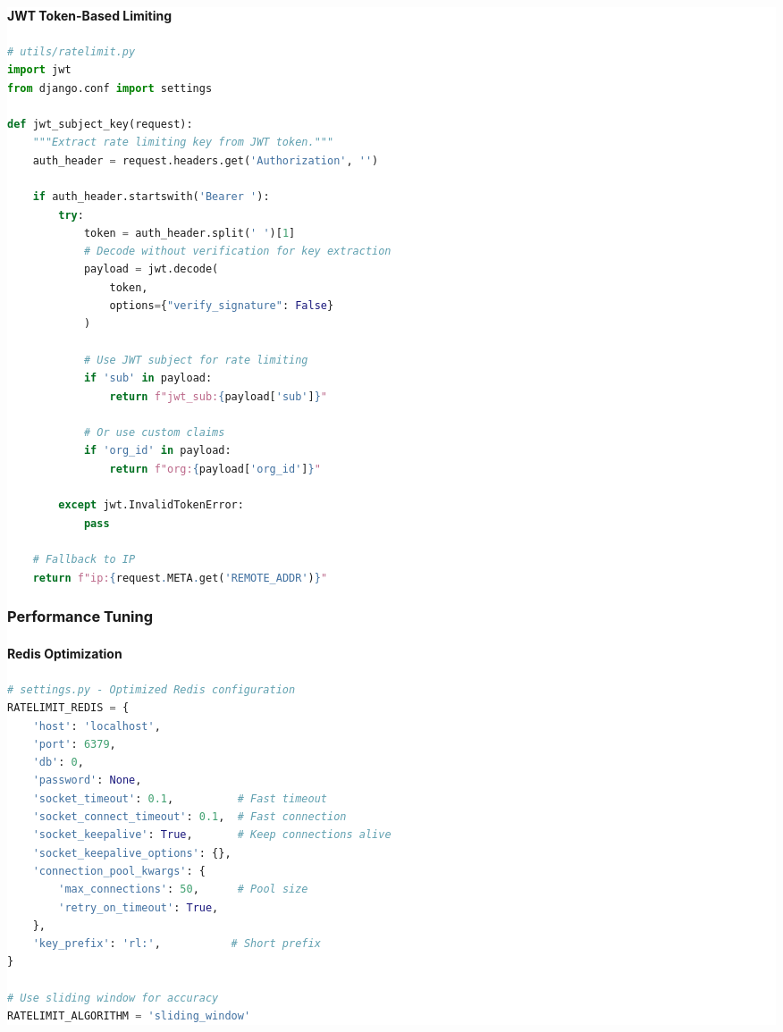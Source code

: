 #### JWT Token-Based Limiting

```python
# utils/ratelimit.py
import jwt
from django.conf import settings

def jwt_subject_key(request):
    """Extract rate limiting key from JWT token."""
    auth_header = request.headers.get('Authorization', '')

    if auth_header.startswith('Bearer '):
        try:
            token = auth_header.split(' ')[1]
            # Decode without verification for key extraction
            payload = jwt.decode(
                token,
                options={"verify_signature": False}
            )

            # Use JWT subject for rate limiting
            if 'sub' in payload:
                return f"jwt_sub:{payload['sub']}"

            # Or use custom claims
            if 'org_id' in payload:
                return f"org:{payload['org_id']}"

        except jwt.InvalidTokenError:
            pass

    # Fallback to IP
    return f"ip:{request.META.get('REMOTE_ADDR')}"
```

### Performance Tuning

#### Redis Optimization

```python
# settings.py - Optimized Redis configuration
RATELIMIT_REDIS = {
    'host': 'localhost',
    'port': 6379,
    'db': 0,
    'password': None,
    'socket_timeout': 0.1,          # Fast timeout
    'socket_connect_timeout': 0.1,  # Fast connection
    'socket_keepalive': True,       # Keep connections alive
    'socket_keepalive_options': {},
    'connection_pool_kwargs': {
        'max_connections': 50,      # Pool size
        'retry_on_timeout': True,
    },
    'key_prefix': 'rl:',           # Short prefix
}

# Use sliding window for accuracy
RATELIMIT_ALGORITHM = 'sliding_window'
```
